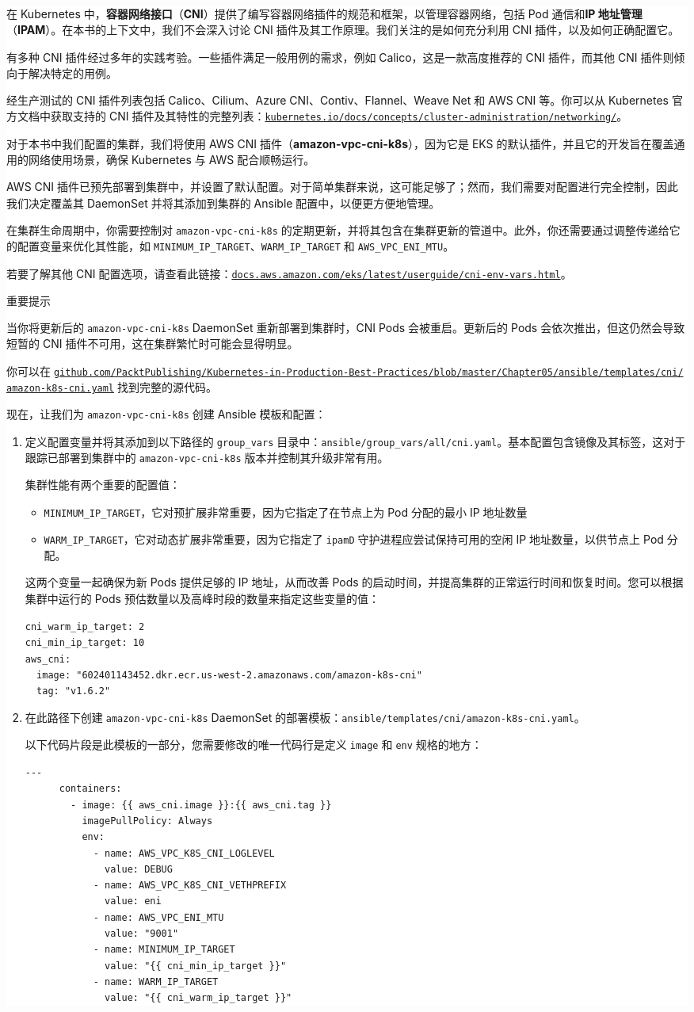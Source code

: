 在 Kubernetes 中，**容器网络接口**（**CNI**）提供了编写容器网络插件的规范和框架，以管理容器网络，包括 Pod 通信和**IP 地址管理**（**IPAM**）。在本书的上下文中，我们不会深入讨论 CNI 插件及其工作原理。我们关注的是如何充分利用 CNI 插件，以及如何正确配置它。

有多种 CNI 插件经过多年的实践考验。一些插件满足一般用例的需求，例如 Calico，这是一款高度推荐的 CNI 插件，而其他 CNI 插件则倾向于解决特定的用例。

经生产测试的 CNI 插件列表包括 Calico、Cilium、Azure CNI、Contiv、Flannel、Weave Net 和 AWS CNI 等。你可以从 Kubernetes 官方文档中获取支持的 CNI 插件及其特性的完整列表：[`kubernetes.io/docs/concepts/cluster-administration/networking/`](https://kubernetes.io/docs/concepts/cluster-administration/networking/)。

对于本书中我们配置的集群，我们将使用 AWS CNI 插件（**amazon-vpc-cni-k8s**），因为它是 EKS 的默认插件，并且它的开发旨在覆盖通用的网络使用场景，确保 Kubernetes 与 AWS 配合顺畅运行。

AWS CNI 插件已预先部署到集群中，并设置了默认配置。对于简单集群来说，这可能足够了；然而，我们需要对配置进行完全控制，因此我们决定覆盖其 DaemonSet 并将其添加到集群的 Ansible 配置中，以便更方便地管理。

在集群生命周期中，你需要控制对 `amazon-vpc-cni-k8s` 的定期更新，并将其包含在集群更新的管道中。此外，你还需要通过调整传递给它的配置变量来优化其性能，如 `MINIMUM_IP_TARGET`、`WARM_IP_TARGET` 和 `AWS_VPC_ENI_MTU`。

若要了解其他 CNI 配置选项，请查看此链接：[`docs.aws.amazon.com/eks/latest/userguide/cni-env-vars.html`](https://docs.aws.amazon.com/eks/latest/userguide/cni-env-vars.html)。

重要提示

当你将更新后的 `amazon-vpc-cni-k8s` DaemonSet 重新部署到集群时，CNI Pods 会被重启。更新后的 Pods 会依次推出，但这仍然会导致短暂的 CNI 插件不可用，这在集群繁忙时可能会显得明显。

你可以在 [`github.com/PacktPublishing/Kubernetes-in-Production-Best-Practices/blob/master/Chapter05/ansible/templates/cni/amazon-k8s-cni.yaml`](https://github.com/PacktPublishing/Kubernetes-in-Production-Best-Practices/blob/master/Chapter05/ansible/templates/cni/amazon-k8s-cni.yaml) 找到完整的源代码。

现在，让我们为 `amazon-vpc-cni-k8s` 创建 Ansible 模板和配置：

1.  定义配置变量并将其添加到以下路径的 `group_vars` 目录中：`ansible/group_vars/all/cni.yaml`。基本配置包含镜像及其标签，这对于跟踪已部署到集群中的 `amazon-vpc-cni-k8s` 版本并控制其升级非常有用。

    集群性能有两个重要的配置值：

    - `MINIMUM_IP_TARGET`，它对预扩展非常重要，因为它指定了在节点上为 Pod 分配的最小 IP 地址数量

    - `WARM_IP_TARGET`，它对动态扩展非常重要，因为它指定了 `ipamD` 守护进程应尝试保持可用的空闲 IP 地址数量，以供节点上 Pod 分配。

    这两个变量一起确保为新 Pods 提供足够的 IP 地址，从而改善 Pods 的启动时间，并提高集群的正常运行时间和恢复时间。您可以根据集群中运行的 Pods 预估数量以及高峰时段的数量来指定这些变量的值：

    ```
    cni_warm_ip_target: 2
    cni_min_ip_target: 10
    aws_cni:
      image: "602401143452.dkr.ecr.us-west-2.amazonaws.com/amazon-k8s-cni"
      tag: "v1.6.2"
    ```

1.  在此路径下创建 `amazon-vpc-cni-k8s` DaemonSet 的部署模板：`ansible/templates/cni/amazon-k8s-cni.yaml`。

    以下代码片段是此模板的一部分，您需要修改的唯一代码行是定义 `image` 和 `env` 规格的地方：

    ```
    ---
          containers:
            - image: {{ aws_cni.image }}:{{ aws_cni.tag }}
              imagePullPolicy: Always 
              env:
                - name: AWS_VPC_K8S_CNI_LOGLEVEL
                  value: DEBUG
                - name: AWS_VPC_K8S_CNI_VETHPREFIX
                  value: eni
                - name: AWS_VPC_ENI_MTU
                  value: "9001"
                - name: MINIMUM_IP_TARGET
                  value: "{{ cni_min_ip_target }}"
                - name: WARM_IP_TARGET
                  value: "{{ cni_warm_ip_target }}"